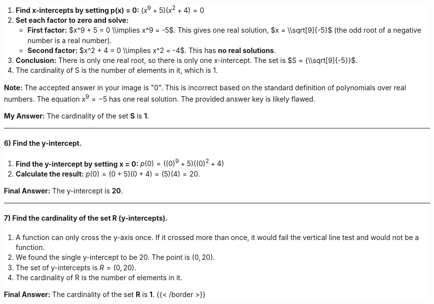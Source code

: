 1.  **Find x-intercepts by setting p(x) = 0:**
    $(x^9 + 5)(x^2 + 4) = 0$
2.  **Set each factor to zero and solve:**
      * **First factor:** $x^9 + 5 = 0 \\implies x^9 = -5$. This gives one real solution, $x = \\sqrt[9]{-5}$ (the odd root of a negative number is a real number).
      * **Second factor:** $x^2 + 4 = 0 \\implies x^2 = -4$. This has **no real solutions**.
3.  **Conclusion:** There is only one real root, so there is only one x-intercept. The set is $S = {\\sqrt[9]{-5}}$.
4.  The cardinality of S is the number of elements in it, which is 1.

**Note:** The accepted answer in your image is "0". This is incorrect based on the standard definition of polynomials over real numbers. The equation $x^9=-5$ has one real solution. The provided answer key is likely flawed.

**My Answer:** The cardinality of the set **S** is **1**.

-----

#### **6) Find the y-intercept.**

1.  **Find the y-intercept by setting x = 0:**
    $p(0) = ((0)^9 + 5)((0)^2 + 4)$
2.  **Calculate the result:**
    $p(0) = (0 + 5)(0 + 4) = (5)(4) = 20$.

**Final Answer:** The y-intercept is **20**.

-----

#### **7) Find the cardinality of the set R (y-intercepts).**

1.  A function can only cross the y-axis once. If it crossed more than once, it would fail the vertical line test and would not be a function.
2.  We found the single y-intercept to be 20. The point is $(0, 20)$.
3.  The set of y-intercepts is $R = { (0, 20) }$.
4.  The cardinality of R is the number of elements in it.

**Final Answer:** The cardinality of the set **R** is **1**.
{{\< /border \>}}